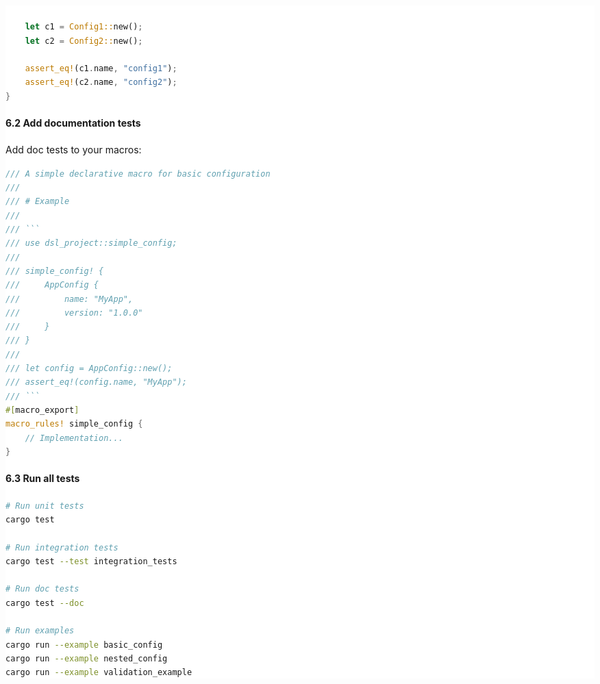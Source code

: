 ```rust
    
    let c1 = Config1::new();
    let c2 = Config2::new();
    
    assert_eq!(c1.name, "config1");
    assert_eq!(c2.name, "config2");
}
```

#### 6.2 Add documentation tests

Add doc tests to your macros:

```rust
/// A simple declarative macro for basic configuration
/// 
/// # Example
/// 
/// ```
/// use dsl_project::simple_config;
/// 
/// simple_config! {
///     AppConfig {
///         name: "MyApp",
///         version: "1.0.0"
///     }
/// }
/// 
/// let config = AppConfig::new();
/// assert_eq!(config.name, "MyApp");
/// ```
#[macro_export]
macro_rules! simple_config {
    // Implementation...
}
```

#### 6.3 Run all tests

```bash
# Run unit tests
cargo test

# Run integration tests
cargo test --test integration_tests

# Run doc tests
cargo test --doc

# Run examples
cargo run --example basic_config
cargo run --example nested_config
cargo run --example validation_example
```
